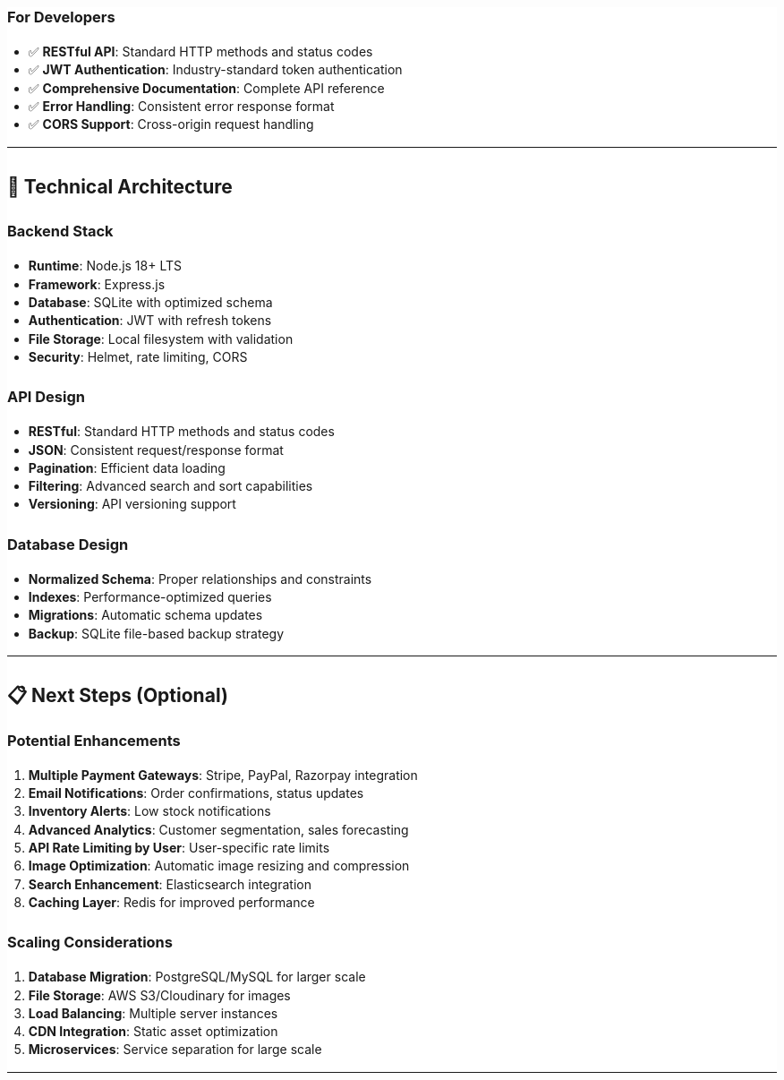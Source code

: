 ### **For Developers**
- ✅ **RESTful API**: Standard HTTP methods and status codes
- ✅ **JWT Authentication**: Industry-standard token authentication
- ✅ **Comprehensive Documentation**: Complete API reference
- ✅ **Error Handling**: Consistent error response format
- ✅ **CORS Support**: Cross-origin request handling

---

## 🔧 Technical Architecture

### **Backend Stack**
- **Runtime**: Node.js 18+ LTS
- **Framework**: Express.js
- **Database**: SQLite with optimized schema
- **Authentication**: JWT with refresh tokens
- **File Storage**: Local filesystem with validation
- **Security**: Helmet, rate limiting, CORS

### **API Design**
- **RESTful**: Standard HTTP methods and status codes
- **JSON**: Consistent request/response format
- **Pagination**: Efficient data loading
- **Filtering**: Advanced search and sort capabilities
- **Versioning**: API versioning support

### **Database Design**
- **Normalized Schema**: Proper relationships and constraints
- **Indexes**: Performance-optimized queries
- **Migrations**: Automatic schema updates
- **Backup**: SQLite file-based backup strategy

---

## 📋 Next Steps (Optional)

### **Potential Enhancements**
1. **Multiple Payment Gateways**: Stripe, PayPal, Razorpay integration
2. **Email Notifications**: Order confirmations, status updates
3. **Inventory Alerts**: Low stock notifications
4. **Advanced Analytics**: Customer segmentation, sales forecasting
5. **API Rate Limiting by User**: User-specific rate limits
6. **Image Optimization**: Automatic image resizing and compression
7. **Search Enhancement**: Elasticsearch integration
8. **Caching Layer**: Redis for improved performance

### **Scaling Considerations**
1. **Database Migration**: PostgreSQL/MySQL for larger scale
2. **File Storage**: AWS S3/Cloudinary for images
3. **Load Balancing**: Multiple server instances
4. **CDN Integration**: Static asset optimization
5. **Microservices**: Service separation for large scale

---